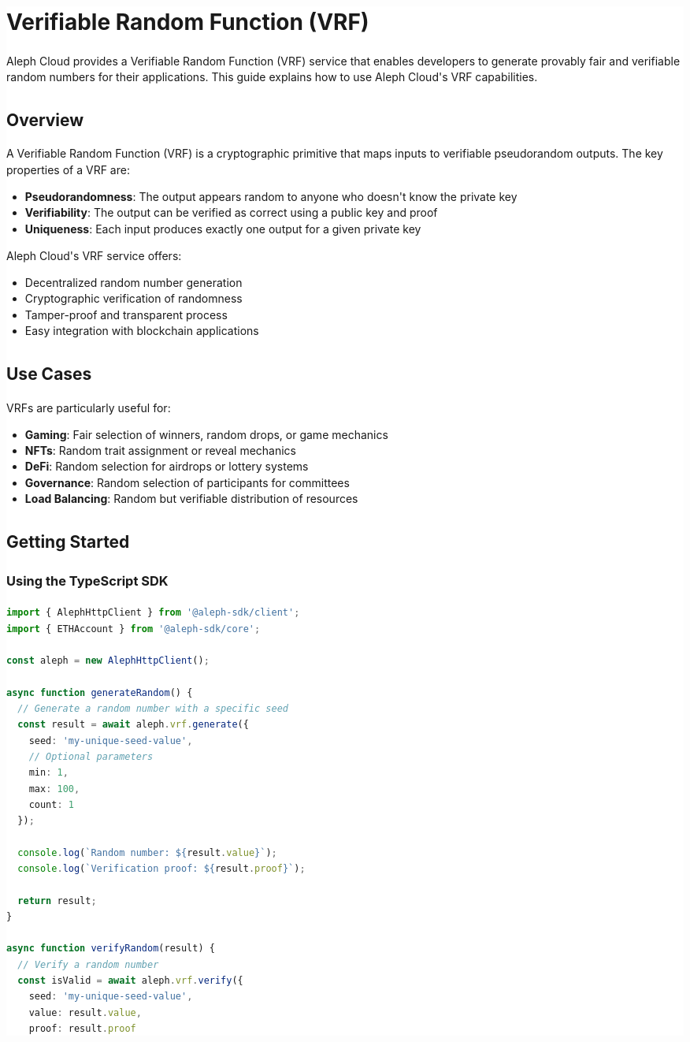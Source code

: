 # Verifiable Random Function (VRF)

Aleph Cloud provides a Verifiable Random Function (VRF) service that enables developers to generate provably fair and verifiable random numbers for their applications. This guide explains how to use Aleph Cloud's VRF capabilities.

## Overview

A Verifiable Random Function (VRF) is a cryptographic primitive that maps inputs to verifiable pseudorandom outputs. The key properties of a VRF are:

- **Pseudorandomness**: The output appears random to anyone who doesn't know the private key
- **Verifiability**: The output can be verified as correct using a public key and proof
- **Uniqueness**: Each input produces exactly one output for a given private key

Aleph Cloud's VRF service offers:

- Decentralized random number generation
- Cryptographic verification of randomness
- Tamper-proof and transparent process
- Easy integration with blockchain applications

## Use Cases

VRFs are particularly useful for:

- **Gaming**: Fair selection of winners, random drops, or game mechanics
- **NFTs**: Random trait assignment or reveal mechanics
- **DeFi**: Random selection for airdrops or lottery systems
- **Governance**: Random selection of participants for committees
- **Load Balancing**: Random but verifiable distribution of resources

## Getting Started

### Using the TypeScript SDK

```typescript
import { AlephHttpClient } from '@aleph-sdk/client';
import { ETHAccount } from '@aleph-sdk/core';

const aleph = new AlephHttpClient();

async function generateRandom() {
  // Generate a random number with a specific seed
  const result = await aleph.vrf.generate({
    seed: 'my-unique-seed-value',
    // Optional parameters
    min: 1,
    max: 100,
    count: 1
  });
  
  console.log(`Random number: ${result.value}`);
  console.log(`Verification proof: ${result.proof}`);
  
  return result;
}

async function verifyRandom(result) {
  // Verify a random number
  const isValid = await aleph.vrf.verify({
    seed: 'my-unique-seed-value',
    value: result.value,
    proof: result.proof
```